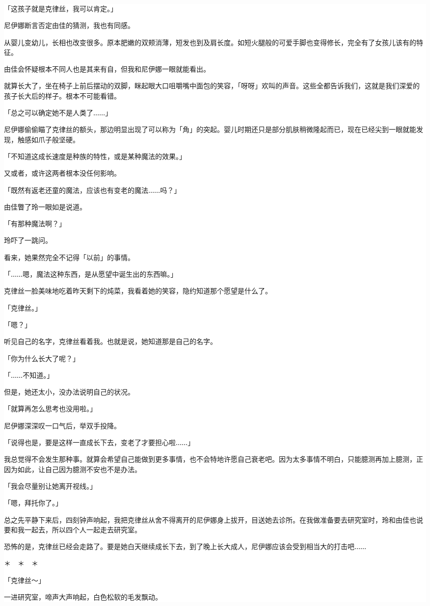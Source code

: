 「这孩子就是克律丝，我可以肯定。」

尼伊娜断言否定由佳的猜测，我也有同感。

从婴儿变幼儿，长相也改变很多。原本肥嫩的双颊消薄，短发也到及肩长度。如短火腿般的可爱手脚也变得修长，完全有了女孩儿该有的特征。

由佳会怀疑根本不同人也是其来有自，但我和尼伊娜一眼就能看出。

就算长大了，坐在椅子上前后摆动的双脚，眯起眼大口咀嚼嘴中面包的笑容，「呀呀」欢叫的声音。这些全都告诉我们，这就是我们深爱的孩子长大后的样子。根本不可能看错。

「总之可以确定她不是人类了……」

尼伊娜偷偷瞄了克律丝的额头，那边明显出现了可以称为「角」的突起。婴儿时期还只是部分肌肤稍微隆起而已，现在已经尖到一眼就能发现，触感如爪子般坚硬。

「不知道这成长速度是种族的特性，或是某种魔法的效果。」

又或者，或许这两者根本没任何影响。

「既然有返老还童的魔法，应该也有变老的魔法……吗？」

由佳瞥了玲一眼如是说道。

「有那种魔法啊？」

玲吓了一跳问。

看来，她果然完全不记得「以前」的事情。

「……嗯，魔法这种东西，是从愿望中诞生出的东西嘛。」

克律丝一脸美味地吃着昨天剩下的炖菜，我看着她的笑容，隐约知道那个愿望是什么了。

「克律丝。」

「嗯？」

听见自己的名字，克律丝看着我。也就是说，她知道那是自己的名字。

「你为什么长大了呢？」

「……不知道。」

但是，她还太小，没办法说明自己的状况。

「就算再怎么思考也没用啦。」

尼伊娜深深叹一口气后，举双手投降。

「说得也是，要是这样一直成长下去，变老了才要担心啦……」

我总觉得不会发生那种事。就算会希望自己能做到更多事情，也不会特地许愿自己衰老吧。因为太多事情不明白，只能臆测再加上臆测，正因为如此，让自己因为臆测不安也不是办法。

「我会尽量别让她离开视线。」

「嗯，拜托你了。」

总之先平静下来后，四刻钟声响起，我把克律丝从舍不得离开的尼伊娜身上拔开，目送她去诊所。在我做准备要去研究室时，玲和由佳也说要和我一起去，所以四个人一起走去研究室。

恐怖的是，克律丝已经会走路了。要是她白天继续成长下去，到了晚上长大成人，尼伊娜应该会受到相当大的打击吧……

＊　＊　＊

「克律丝～」

一进研究室，啼声大声响起，白色松软的毛发飘动。
